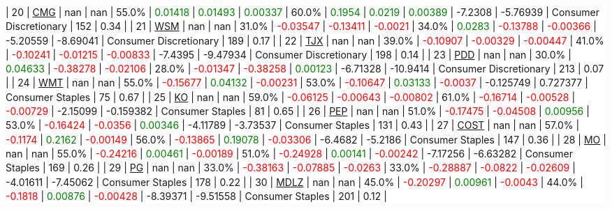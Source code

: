 |  20 | [CMG](https://finance.yahoo.com/quote/CMG/financials)     |                 nan |                     nan | 55.0%                  | <span style="color: green;"> 0.01418 </span> | <span style="color: green;"> 0.01493 </span> | <span style="color: green;"> 0.00337 </span> | 60.0%                  | <span style="color: green;"> 0.1954 </span>  | <span style="color: green;"> 0.0219 </span>  | <span style="color: green;"> 0.00389 </span> |           -7.2308    |  -5.76939   | Consumer Discretionary |    152 |           0.34 |
|  21 | [WSM](https://finance.yahoo.com/quote/WSM/financials)     |                 nan |                     nan | 31.0%                  | <span style="color: red;"> -0.03547 </span>  | <span style="color: red;"> -0.13411 </span>  | <span style="color: red;"> -0.0021 </span>   | 34.0%                  | <span style="color: green;"> 0.0283 </span>  | <span style="color: red;"> -0.13788 </span>  | <span style="color: red;"> -0.00366 </span>  |           -5.20559   |  -8.69041   | Consumer Discretionary |    189 |           0.17 |
|  22 | [TJX](https://finance.yahoo.com/quote/TJX/financials)     |                 nan |                     nan | 39.0%                  | <span style="color: red;"> -0.10907 </span>  | <span style="color: red;"> -0.00329 </span>  | <span style="color: red;"> -0.00447 </span>  | 41.0%                  | <span style="color: red;"> -0.10241 </span>  | <span style="color: red;"> -0.01215 </span>  | <span style="color: red;"> -0.00833 </span>  |           -7.4395    |  -9.47934   | Consumer Discretionary |    198 |           0.14 |
|  23 | [PDD](https://finance.yahoo.com/quote/PDD/financials)     |                 nan |                     nan | 30.0%                  | <span style="color: green;"> 0.04633 </span> | <span style="color: red;"> -0.38278 </span>  | <span style="color: red;"> -0.02106 </span>  | 28.0%                  | <span style="color: red;"> -0.01347 </span>  | <span style="color: red;"> -0.38258 </span>  | <span style="color: green;"> 0.00123 </span> |           -6.71328   | -10.9414    | Consumer Discretionary |    213 |           0.07 |
|  24 | [WMT](https://finance.yahoo.com/quote/WMT/financials)     |                 nan |                     nan | 55.0%                  | <span style="color: red;"> -0.15677 </span>  | <span style="color: green;"> 0.04132 </span> | <span style="color: red;"> -0.00231 </span>  | 53.0%                  | <span style="color: red;"> -0.10647 </span>  | <span style="color: green;"> 0.03133 </span> | <span style="color: red;"> -0.0037 </span>   |           -0.125749  |   0.727377  | Consumer Staples       |     75 |           0.67 |
|  25 | [KO](https://finance.yahoo.com/quote/KO/financials)       |                 nan |                     nan | 59.0%                  | <span style="color: red;"> -0.06125 </span>  | <span style="color: red;"> -0.00643 </span>  | <span style="color: red;"> -0.00802 </span>  | 61.0%                  | <span style="color: red;"> -0.16714 </span>  | <span style="color: red;"> -0.00528 </span>  | <span style="color: red;"> -0.00729 </span>  |           -2.15099   |  -0.159382  | Consumer Staples       |     81 |           0.65 |
|  26 | [PEP](https://finance.yahoo.com/quote/PEP/financials)     |                 nan |                     nan | 51.0%                  | <span style="color: red;"> -0.17475 </span>  | <span style="color: red;"> -0.04508 </span>  | <span style="color: green;"> 0.00956 </span> | 53.0%                  | <span style="color: red;"> -0.16424 </span>  | <span style="color: red;"> -0.0356 </span>   | <span style="color: green;"> 0.00346 </span> |           -4.11789   |  -3.73537   | Consumer Staples       |    131 |           0.43 |
|  27 | [COST](https://finance.yahoo.com/quote/COST/financials)   |                 nan |                     nan | 57.0%                  | <span style="color: red;"> -0.1174 </span>   | <span style="color: green;"> 0.2162 </span>  | <span style="color: red;"> -0.00149 </span>  | 56.0%                  | <span style="color: red;"> -0.13865 </span>  | <span style="color: green;"> 0.19078 </span> | <span style="color: red;"> -0.03306 </span>  |           -6.4682    |  -5.2186    | Consumer Staples       |    147 |           0.36 |
|  28 | [MO](https://finance.yahoo.com/quote/MO/financials)       |                 nan |                     nan | 55.0%                  | <span style="color: red;"> -0.24216 </span>  | <span style="color: green;"> 0.00461 </span> | <span style="color: red;"> -0.00189 </span>  | 51.0%                  | <span style="color: red;"> -0.24928 </span>  | <span style="color: green;"> 0.00141 </span> | <span style="color: red;"> -0.00242 </span>  |           -7.17256   |  -6.63282   | Consumer Staples       |    169 |           0.26 |
|  29 | [PG](https://finance.yahoo.com/quote/PG/financials)       |                 nan |                     nan | 33.0%                  | <span style="color: red;"> -0.38163 </span>  | <span style="color: red;"> -0.07885 </span>  | <span style="color: red;"> -0.0263 </span>   | 33.0%                  | <span style="color: red;"> -0.28887 </span>  | <span style="color: red;"> -0.0822 </span>   | <span style="color: red;"> -0.02609 </span>  |           -4.01611   |  -7.45062   | Consumer Staples       |    178 |           0.22 |
|  30 | [MDLZ](https://finance.yahoo.com/quote/MDLZ/financials)   |                 nan |                     nan | 45.0%                  | <span style="color: red;"> -0.20297 </span>  | <span style="color: green;"> 0.00961 </span> | <span style="color: red;"> -0.0043 </span>   | 44.0%                  | <span style="color: red;"> -0.1818 </span>   | <span style="color: green;"> 0.00876 </span> | <span style="color: red;"> -0.00428 </span>  |           -8.39371   |  -9.51558   | Consumer Staples       |    201 |           0.12 |